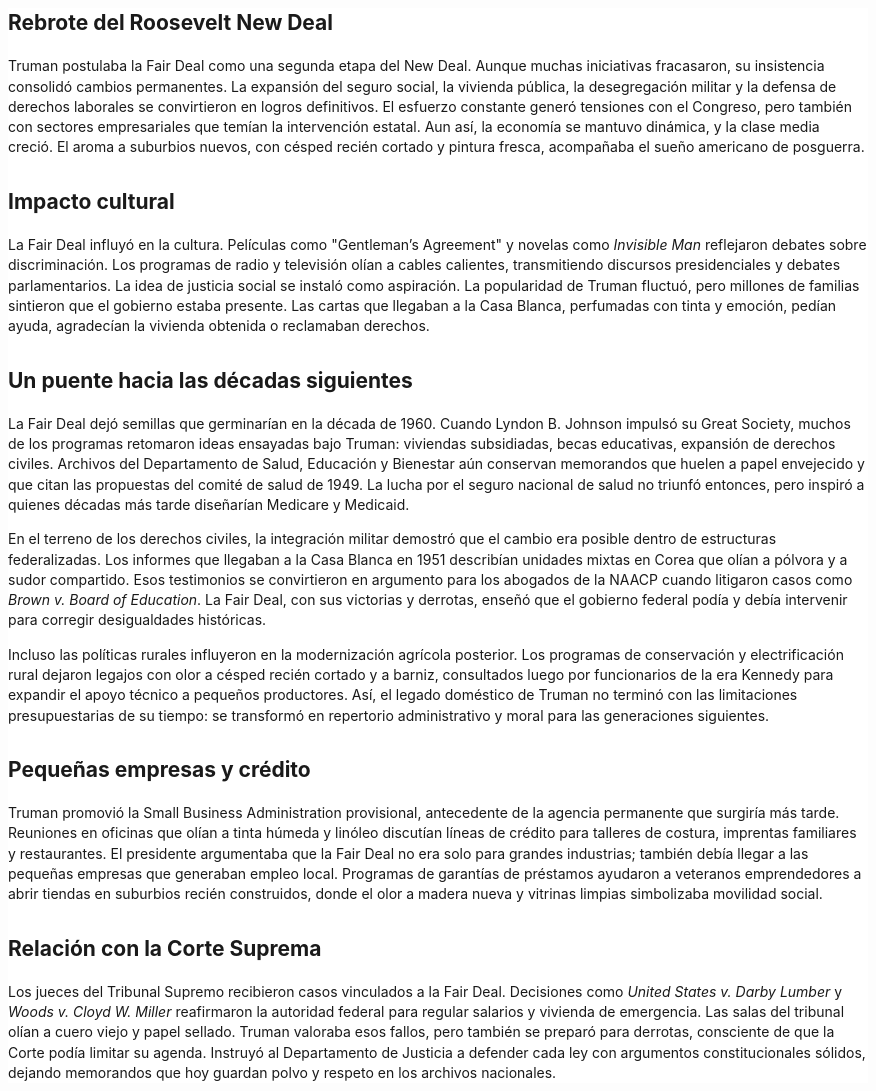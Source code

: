 ## Rebrote del Roosevelt New Deal
Truman postulaba la Fair Deal como una segunda etapa del New Deal. Aunque muchas iniciativas fracasaron, su insistencia consolidó cambios permanentes. La expansión del seguro social, la vivienda pública, la desegregación militar y la defensa de derechos laborales se convirtieron en logros definitivos. El esfuerzo constante generó tensiones con el Congreso, pero también con sectores empresariales que temían la intervención estatal. Aun así, la economía se mantuvo dinámica, y la clase media creció. El aroma a suburbios nuevos, con césped recién cortado y pintura fresca, acompañaba el sueño americano de posguerra.

## Impacto cultural
La Fair Deal influyó en la cultura. Películas como "Gentleman’s Agreement" y novelas como *Invisible Man* reflejaron debates sobre discriminación. Los programas de radio y televisión olían a cables calientes, transmitiendo discursos presidenciales y debates parlamentarios. La idea de justicia social se instaló como aspiración. La popularidad de Truman fluctuó, pero millones de familias sintieron que el gobierno estaba presente. Las cartas que llegaban a la Casa Blanca, perfumadas con tinta y emoción, pedían ayuda, agradecían la vivienda obtenida o reclamaban derechos.

## Un puente hacia las décadas siguientes

La Fair Deal dejó semillas que germinarían en la década de 1960. Cuando Lyndon B. Johnson impulsó su Great Society, muchos de los programas retomaron ideas ensayadas bajo Truman: viviendas subsidiadas, becas educativas, expansión de derechos civiles. Archivos del Departamento de Salud, Educación y Bienestar aún conservan memorandos que huelen a papel envejecido y que citan las propuestas del comité de salud de 1949. La lucha por el seguro nacional de salud no triunfó entonces, pero inspiró a quienes décadas más tarde diseñarían Medicare y Medicaid.

En el terreno de los derechos civiles, la integración militar demostró que el cambio era posible dentro de estructuras federalizadas. Los informes que llegaban a la Casa Blanca en 1951 describían unidades mixtas en Corea que olían a pólvora y a sudor compartido. Esos testimonios se convirtieron en argumento para los abogados de la NAACP cuando litigaron casos como *Brown v. Board of Education*. La Fair Deal, con sus victorias y derrotas, enseñó que el gobierno federal podía y debía intervenir para corregir desigualdades históricas.

Incluso las políticas rurales influyeron en la modernización agrícola posterior. Los programas de conservación y electrificación rural dejaron legajos con olor a césped recién cortado y a barniz, consultados luego por funcionarios de la era Kennedy para expandir el apoyo técnico a pequeños productores. Así, el legado doméstico de Truman no terminó con las limitaciones presupuestarias de su tiempo: se transformó en repertorio administrativo y moral para las generaciones siguientes.

## Pequeñas empresas y crédito
Truman promovió la Small Business Administration provisional, antecedente de la agencia permanente que surgiría más tarde. Reuniones en oficinas que olían a tinta húmeda y linóleo discutían líneas de crédito para talleres de costura, imprentas familiares y restaurantes. El presidente argumentaba que la Fair Deal no era solo para grandes industrias; también debía llegar a las pequeñas empresas que generaban empleo local. Programas de garantías de préstamos ayudaron a veteranos emprendedores a abrir tiendas en suburbios recién construidos, donde el olor a madera nueva y vitrinas limpias simbolizaba movilidad social.

## Relación con la Corte Suprema
Los jueces del Tribunal Supremo recibieron casos vinculados a la Fair Deal. Decisiones como *United States v. Darby Lumber* y *Woods v. Cloyd W. Miller* reafirmaron la autoridad federal para regular salarios y vivienda de emergencia. Las salas del tribunal olían a cuero viejo y papel sellado. Truman valoraba esos fallos, pero también se preparó para derrotas, consciente de que la Corte podía limitar su agenda. Instruyó al Departamento de Justicia a defender cada ley con argumentos constitucionales sólidos, dejando memorandos que hoy guardan polvo y respeto en los archivos nacionales.
